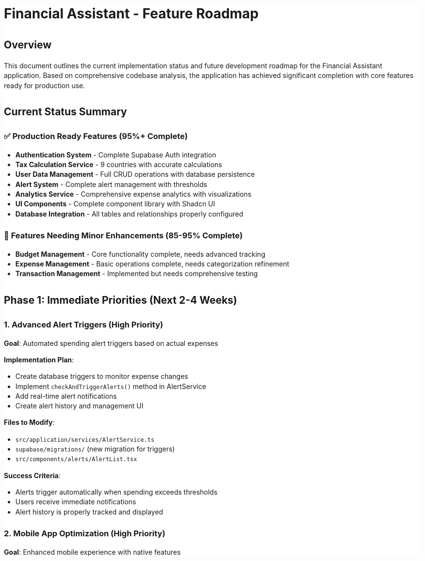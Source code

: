 # Financial Assistant - Feature Roadmap

## Overview

This document outlines the current implementation status and future development roadmap for the Financial Assistant application. Based on comprehensive codebase analysis, the application has achieved significant completion with core features ready for production use.

## Current Status Summary

### ✅ **Production Ready Features (95%+ Complete)**
- **Authentication System** - Complete Supabase Auth integration
- **Tax Calculation Service** - 9 countries with accurate calculations
- **User Data Management** - Full CRUD operations with database persistence
- **Alert System** - Complete alert management with thresholds
- **Analytics Service** - Comprehensive expense analytics with visualizations
- **UI Components** - Complete component library with Shadcn UI
- **Database Integration** - All tables and relationships properly configured

### 🔄 **Features Needing Minor Enhancements (85-95% Complete)**
- **Budget Management** - Core functionality complete, needs advanced tracking
- **Expense Management** - Basic operations complete, needs categorization refinement
- **Transaction Management** - Implemented but needs comprehensive testing

## Phase 1: Immediate Priorities (Next 2-4 Weeks)

### 1. Advanced Alert Triggers (High Priority)
**Goal**: Automated spending alert triggers based on actual expenses

**Implementation Plan**:
- Create database triggers to monitor expense changes
- Implement `checkAndTriggerAlerts()` method in AlertService
- Add real-time alert notifications
- Create alert history and management UI

**Files to Modify**:
- `src/application/services/AlertService.ts`
- `supabase/migrations/` (new migration for triggers)
- `src/components/alerts/AlertList.tsx`

**Success Criteria**:
- Alerts trigger automatically when spending exceeds thresholds
- Users receive immediate notifications
- Alert history is properly tracked and displayed

### 2. Mobile App Optimization (High Priority)
**Goal**: Enhanced mobile experience with native features

